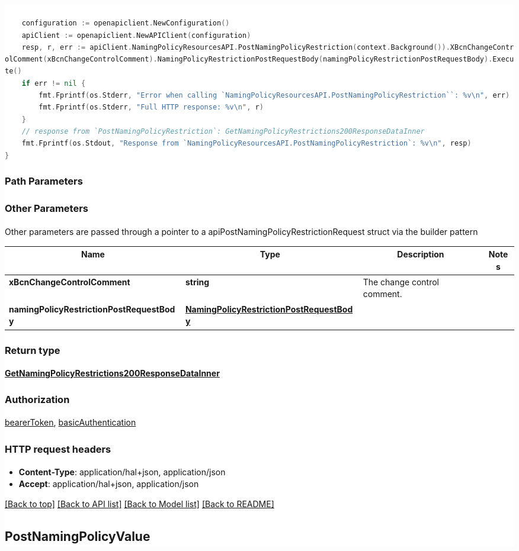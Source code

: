 ```go

	configuration := openapiclient.NewConfiguration()
	apiClient := openapiclient.NewAPIClient(configuration)
	resp, r, err := apiClient.NamingPolicyResourcesAPI.PostNamingPolicyRestriction(context.Background()).XBcnChangeControlComment(xBcnChangeControlComment).NamingPolicyRestrictionPostRequestBody(namingPolicyRestrictionPostRequestBody).Execute()
	if err != nil {
		fmt.Fprintf(os.Stderr, "Error when calling `NamingPolicyResourcesAPI.PostNamingPolicyRestriction``: %v\n", err)
		fmt.Fprintf(os.Stderr, "Full HTTP response: %v\n", r)
	}
	// response from `PostNamingPolicyRestriction`: GetNamingPolicyRestrictions200ResponseDataInner
	fmt.Fprintf(os.Stdout, "Response from `NamingPolicyResourcesAPI.PostNamingPolicyRestriction`: %v\n", resp)
}
```

### Path Parameters



### Other Parameters

Other parameters are passed through a pointer to a apiPostNamingPolicyRestrictionRequest struct via the builder pattern


Name | Type | Description  | Notes
------------- | ------------- | ------------- | -------------
 **xBcnChangeControlComment** | **string** | The change control comment. | 
 **namingPolicyRestrictionPostRequestBody** | [**NamingPolicyRestrictionPostRequestBody**](NamingPolicyRestrictionPostRequestBody.md) |  | 

### Return type

[**GetNamingPolicyRestrictions200ResponseDataInner**](GetNamingPolicyRestrictions200ResponseDataInner.md)

### Authorization

[bearerToken](../README.md#bearerToken), [basicAuthentication](../README.md#basicAuthentication)

### HTTP request headers

- **Content-Type**: application/hal+json, application/json
- **Accept**: application/hal+json, application/json

[[Back to top]](#) [[Back to API list]](../README.md#documentation-for-api-endpoints)
[[Back to Model list]](../README.md#documentation-for-models)
[[Back to README]](../README.md)


## PostNamingPolicyValue
